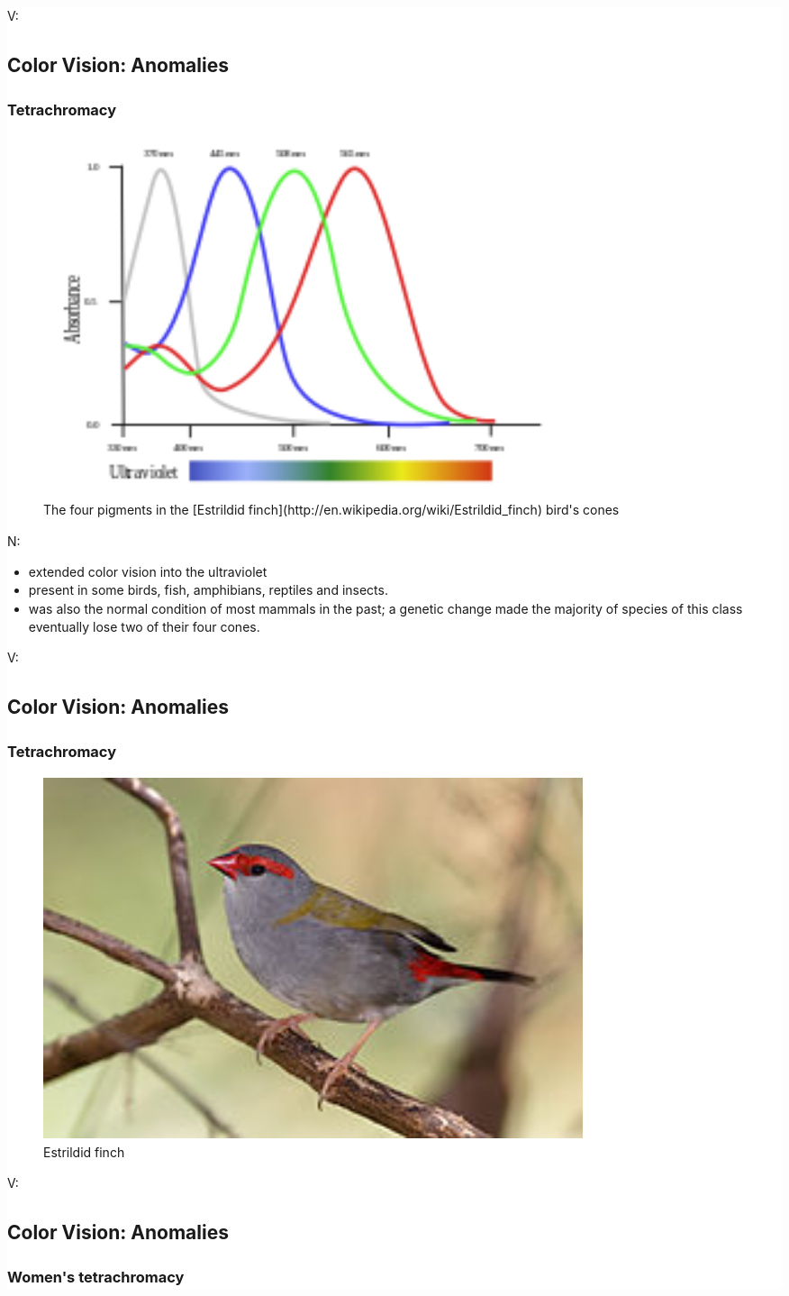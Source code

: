 V:

## Color Vision: Anomalies
### Tetrachromacy

<figure>
    <img height='400' src='fig/Tetrachromacy.png'/>
    <figcaption>The four pigments in the [Estrildid finch](http://en.wikipedia.org/wiki/Estrildid_finch) bird's cones</figcaption>
</figure>

N:

* extended color vision into the ultraviolet
* present in some birds, fish, amphibians, reptiles and insects.
* was also the normal condition of most mammals in the past; a genetic change made the majority of species of this class eventually lose two of their four cones.

V:

## Color Vision: Anomalies
### Tetrachromacy

<figure>
    <img height='400' src='fig/red_browed_finch.jpg'/>
    <figcaption>Estrildid finch</figcaption>
</figure>

V:

## Color Vision: Anomalies
### Women's tetrachromacy

